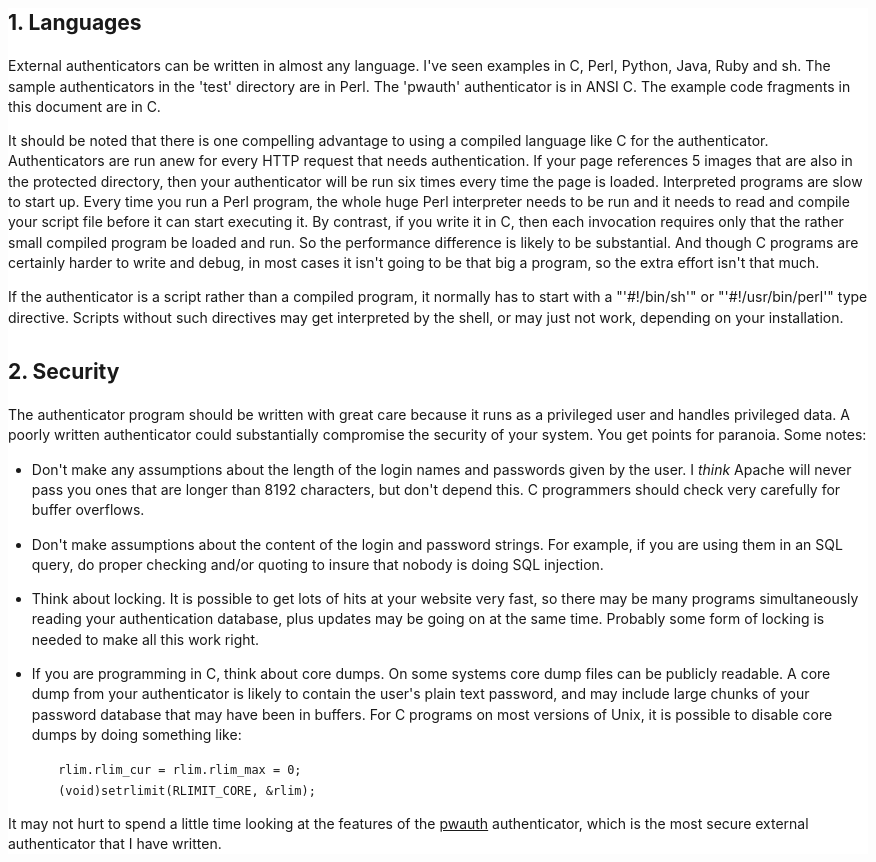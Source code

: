 ## 1. Languages ##

External authenticators can be written in almost any language.  I've seen examples in C, Perl, Python, Java, Ruby and sh.  The sample
authenticators in the 'test' directory are in Perl.  The 'pwauth'
authenticator is in ANSI C.  The example code fragments in this document
are in C.

It should be noted that there is one compelling advantage to using a compiled language like C for the authenticator.  Authenticators are run anew for every HTTP request that needs authentication.  If your page references 5 images that are also in the protected directory, then your authenticator will be run six times every time the page is loaded.  Interpreted programs are slow to start up.  Every time you run a Perl program, the whole huge Perl interpreter needs to be run and it needs to read and compile your script file before it can start executing it.  By contrast, if you write it in C, then each invocation requires only that the rather small compiled program be loaded and run.  So the performance difference is likely to be substantial.  And though C programs are certainly harder to write and debug, in most cases it isn't going to be that big a program, so the extra effort isn't that much.

If the authenticator is a script rather than a compiled program, it normally
has to start with a "'#!/bin/sh'" or "'#!/usr/bin/perl'" type directive.  Scripts
without such directives may get interpreted by the shell, or may just not
work, depending on your installation.

## 2. Security ##

The authenticator program should be written with great care because it runs
as a privileged user and handles privileged data.  A poorly written
authenticator could substantially compromise the security of your system.
You get points for paranoia.  Some notes:

  * Don't make any assumptions about the length of the login names and passwords given by the user.  I _think_ Apache will never pass you ones that are longer than 8192 characters, but don't depend this.  C programmers should check very carefully for buffer overflows.

  * Don't make assumptions about the content of the login and password strings. For example, if you are using them in an SQL query, do proper checking and/or quoting to insure that nobody is doing SQL injection.

  * Think about locking.  It is possible to get lots of hits at your website very fast, so there may be many programs simultaneously reading your authentication database, plus updates may be going on at the same time. Probably some form of locking is needed to make all this work right.

  * If you are programming in C, think about core dumps.  On some systems core dump files can be publicly readable.  A core dump from your authenticator is likely to contain the user's plain text password, and may include large chunks of your password database that may have been in buffers.  For C programs on most versions of Unix, it is possible to disable core dumps by doing something like:
```
       rlim.rlim_cur = rlim.rlim_max = 0;
       (void)setrlimit(RLIMIT_CORE, &rlim);
```

It may not hurt to spend a little time looking at the features of the [pwauth](http://code.google.com/p/pwauth/)
authenticator, which is the most secure external authenticator that I have
written.
